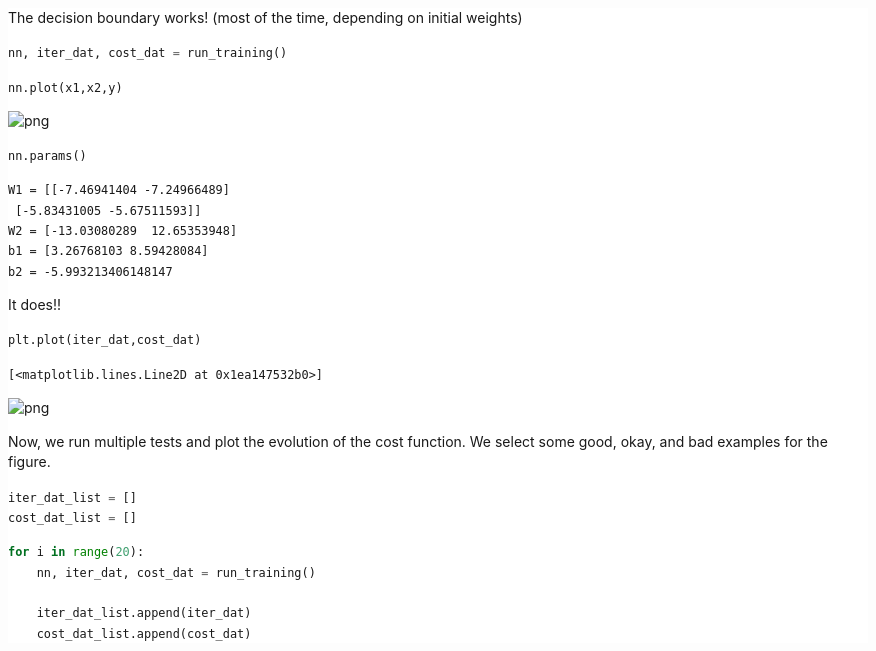 The decision boundary works! (most of the time, depending on initial weights)


```python
nn, iter_dat, cost_dat = run_training()
```


```python
nn.plot(x1,x2,y)
```


    
![png](README_files/README_17_0.png)
    



```python
nn.params()
```

    W1 = [[-7.46941404 -7.24966489]
     [-5.83431005 -5.67511593]]
    W2 = [-13.03080289  12.65353948]
    b1 = [3.26768103 8.59428084]
    b2 = -5.993213406148147
    

It does!!


```python
plt.plot(iter_dat,cost_dat)
```




    [<matplotlib.lines.Line2D at 0x1ea147532b0>]




    
![png](README_files/README_20_1.png)
    




Now, we run multiple tests and plot the evolution of the cost function. We select some good, okay, and bad examples for the figure.


```python
iter_dat_list = []
cost_dat_list = []
```


```python
for i in range(20):
    nn, iter_dat, cost_dat = run_training()
    
    iter_dat_list.append(iter_dat)
    cost_dat_list.append(cost_dat)
```
